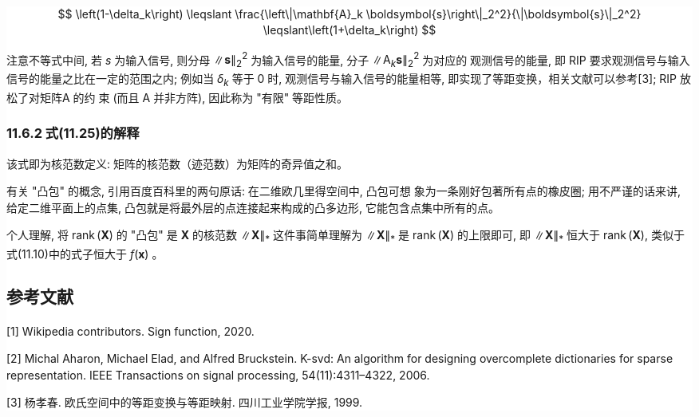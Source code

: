 
$$
\left(1-\delta_k\right) \leqslant \frac{\left\|\mathbf{A}_k \boldsymbol{s}\right\|_2^2}{\|\boldsymbol{s}\|_2^2} \leqslant\left(1+\delta_k\right)
$$



注意不等式中间, 若 $s$ 为输入信号, 则分母 $\|\boldsymbol{s}\|_2^2$
为输入信号的能量, 分子 $\left\|\mathrm{A}_k \boldsymbol{s}\right\|_2^2$
为对应的 观测信号的能量, 即 RIP
要求观测信号与输入信号的能量之比在一定的范围之内; 例如当 $\delta_k$ 等于
0 时, 观测信号与输入信号的能量相等,
即实现了等距变换，相关文献可以参考[3];
RIP 放松了对矩阵A 的约 束 (而且 $\mathrm{A}$ 并非方阵), 因此称为 "有限"
等距性质。

### 11.6.2 式(11.25)的解释

该式即为核范数定义: 矩阵的核范数（迹范数）为矩阵的奇异值之和。

有关 "凸包" 的概念, 引用百度百科里的两句原话: 在二维欧几里得空间中,
凸包可想 象为一条刚好包著所有点的橡皮圈; 用不严谨的话来讲,
给定二维平面上的点集, 凸包就是将最外层的点连接起来构成的凸多边形,
它能包含点集中所有的点。

个人理解, 将 $\operatorname{rank}(\mathbf{X})$ 的 "凸包" 是 $\mathbf{X}$
的核范数 $\|\mathbf{X}\|_*$ 这件事简单理解为 $\|\mathbf{X}\|_*$ 是
$\operatorname{rank}(\mathbf{X})$ 的上限即可, 即 $\|\mathbf{X}\|_*$
恒大于 $\operatorname{rank}(\mathbf{X})$, 类似于式(11.10)中的式子恒大于
$f(\boldsymbol{x})$ 。

## 参考文献
[1] Wikipedia contributors. Sign function, 2020.

[2] Michal Aharon, Michael Elad, and Alfred Bruckstein. K-svd: An algorithm for designing overcomplete
dictionaries for sparse representation. IEEE Transactions on signal processing, 54(11):4311–4322, 2006.

[3] 杨孝春. 欧氏空间中的等距变换与等距映射. 四川工业学院学报, 1999.
